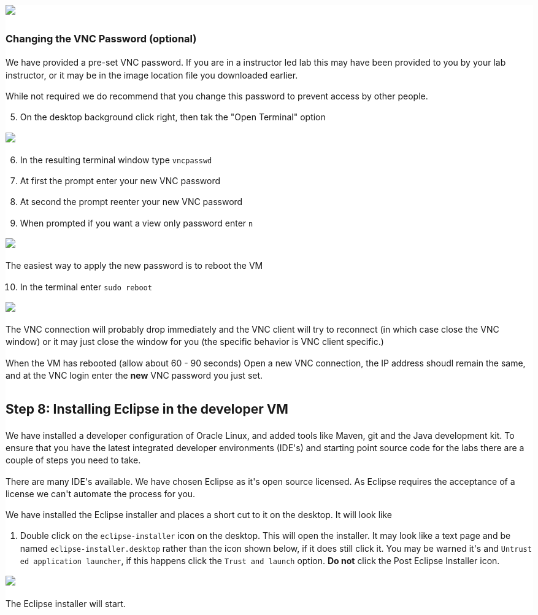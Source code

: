   ![](images/03-desktop.png)

### Changing the VNC Password (optional)

We have provided a pre-set VNC password. If you are in a instructor led lab this may have been provided to you by your lab instructor, or it may be in the image location file you downloaded earlier.

While not required we do recommend that you change this password to prevent access by other people.

  5. On the desktop background click right, then tak the "Open Terminal" option

  ![](images/vnc-01-open-terminal.png)

  6. In the resulting terminal window type `vncpasswd`

  7. At first the prompt enter your new VNC password

  8. At second the prompt reenter your new VNC password

  9. When prompted if you want a view only password enter `n`

  ![](images/vnc-02-set-vncpasswd.png)

The easiest way to apply the new password is to reboot the VM

  10. In the terminal enter `sudo reboot`

  ![](images/vnc-03-reboot.png)

The VNC connection will probably drop immediately and the VNC client will try to reconnect (in which case close the VNC window) or it may just close the window for you (the specific behavior is VNC client specific.) 

When the VM has rebooted (allow about 60 - 90 seconds) Open a new VNC connection, the IP address shoudl remain the same, and at the VNC login enter the **new** VNC password you just set.

## Step 8: Installing Eclipse in the developer VM

We have installed a developer configuration of Oracle Linux, and added tools like Maven, git and the Java development kit. To ensure that you have the latest integrated developer environments (IDE's) and starting point source code for the labs there are a couple of steps you need to take.

There are many IDE's available. We have chosen Eclipse as it's open source licensed. As Eclipse requires the acceptance of a license we can't automate the process for you.

We have installed the Eclipse installer and places a short cut to it on the desktop. It will look like 

  1. Double click on the `eclipse-installer` icon on the desktop. This will open the installer. It may look like a text page and be named `eclipse-installer.desktop` rather than the icon shown below, if it does still click it. You may be warned it's and `Untrusted application launcher`, if this happens click the `Trust and launch` option. **Do not** click the Post Eclipse Installer icon.
 
  ![](images/04-eclipse-installer-icon.png)

The Eclipse installer will start.
